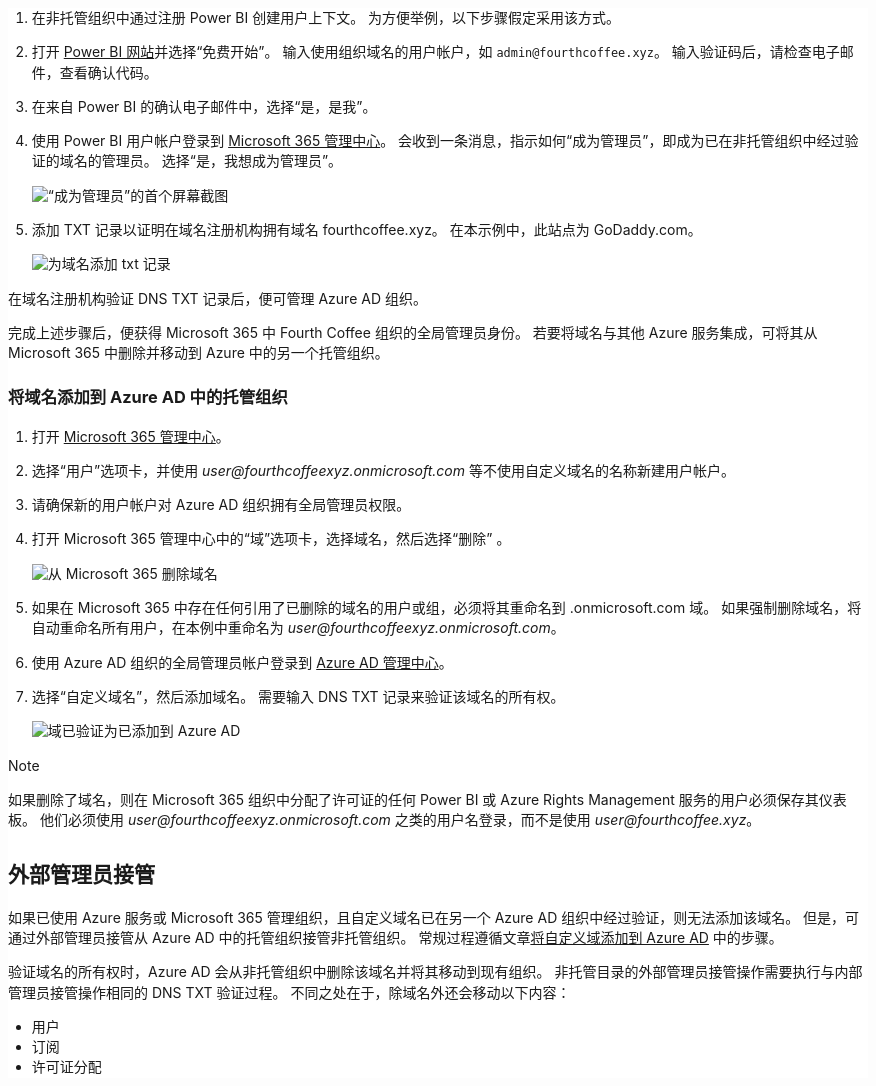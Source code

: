 1. 在非托管组织中通过注册 Power BI 创建用户上下文。 为方便举例，以下步骤假定采用该方式。

2. 打开 [Power BI 网站](https://powerbi.com)并选择“免费开始”。 输入使用组织域名的用户帐户，如 `admin@fourthcoffee.xyz`。 输入验证码后，请检查电子邮件，查看确认代码。

3. 在来自 Power BI 的确认电子邮件中，选择“是，是我”。

4. 使用 Power BI 用户帐户登录到 [Microsoft 365 管理中心](https://portal.office.com/admintakeover)。 会收到一条消息，指示如何“成为管理员”，即成为已在非托管组织中经过验证的域名的管理员。 选择“是，我想成为管理员”。
  
   ![“成为管理员”的首个屏幕截图](./media/domains-admin-takeover/become-admin-first.png)
  
5. 添加 TXT 记录以证明在域名注册机构拥有域名 fourthcoffee.xyz。 在本示例中，此站点为 GoDaddy.com。
  
   ![为域名添加 txt 记录](./media/domains-admin-takeover/become-admin-txt-record.png)

在域名注册机构验证 DNS TXT 记录后，便可管理 Azure AD 组织。

完成上述步骤后，便获得 Microsoft 365 中 Fourth Coffee 组织的全局管理员身份。 若要将域名与其他 Azure 服务集成，可将其从 Microsoft 365 中删除并移动到 Azure 中的另一个托管组织。

### <a name="adding-the-domain-name-to-a-managed-organization-in-azure-ad"></a>将域名添加到 Azure AD 中的托管组织

1. 打开 [Microsoft 365 管理中心](https://admin.microsoft.com)。
2. 选择“用户”选项卡，并使用 *user\@fourthcoffeexyz.onmicrosoft.com* 等不使用自定义域名的名称新建用户帐户。 
3. 请确保新的用户帐户对 Azure AD 组织拥有全局管理员权限。
4. 打开 Microsoft 365 管理中心中的“域”选项卡，选择域名，然后选择“删除” 。 
  
   ![从 Microsoft 365 删除域名](./media/domains-admin-takeover/remove-domain-from-o365.png)
  
5. 如果在 Microsoft 365 中存在任何引用了已删除的域名的用户或组，必须将其重命名到 .onmicrosoft.com 域。 如果强制删除域名，将自动重命名所有用户，在本例中重命名为 *user\@fourthcoffeexyz.onmicrosoft.com*。
  
6. 使用 Azure AD 组织的全局管理员帐户登录到 [Azure AD 管理中心](https://portal.azure.com/#blade/Microsoft_AAD_IAM/ActiveDirectoryMenuBlade/Overview)。
  
7. 选择“自定义域名”，然后添加域名。 需要输入 DNS TXT 记录来验证该域名的所有权。 
  
   ![域已验证为已添加到 Azure AD](./media/domains-admin-takeover/add-domain-to-azure-ad.png)
  
> [!NOTE]
> 如果删除了域名，则在 Microsoft 365 组织中分配了许可证的任何 Power BI 或 Azure Rights Management 服务的用户必须保存其仪表板。 他们必须使用 *user\@fourthcoffeexyz.onmicrosoft.com* 之类的用户名登录，而不是使用 *user\@fourthcoffee.xyz*。

## <a name="external-admin-takeover"></a>外部管理员接管

如果已使用 Azure 服务或 Microsoft 365 管理组织，且自定义域名已在另一个 Azure AD 组织中经过验证，则无法添加该域名。 但是，可通过外部管理员接管从 Azure AD 中的托管组织接管非托管组织。 常规过程遵循文章[将自定义域添加到 Azure AD](../fundamentals/add-custom-domain.md) 中的步骤。

验证域名的所有权时，Azure AD 会从非托管组织中删除该域名并将其移动到现有组织。 非托管目录的外部管理员接管操作需要执行与内部管理员接管操作相同的 DNS TXT 验证过程。 不同之处在于，除域名外还会移动以下内容：

- 用户
- 订阅
- 许可证分配


[1]: ./media/active-directory-self-service-signup/SelfServiceSignUpControls.png